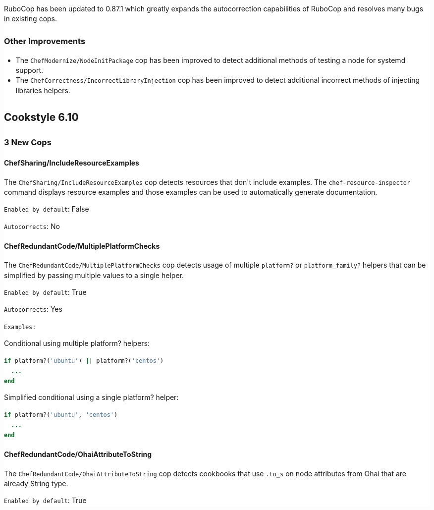 RuboCop has been updated to 0.87.1 which greatly expands the autocorrection capabilities of RuboCop and resolves many bugs in existing cops.

### Other Improvements

- The `ChefModernize/NodeInitPackage` cop has been improved to detect additional methods of testing a node for systemd support.
- The `ChefCorrectness/IncorrectLibraryInjection` cop has been improved to detect additional incorrect methods of injecting libraries helpers.

## Cookstyle 6.10

### 3 New Cops

#### ChefSharing/IncludeResourceExamples

The `ChefSharing/IncludeResourceExamples` cop detects resources that don't include examples. The `chef-resource-inspector` command displays resource examples and those examples can be used to automatically generate documentation.

`Enabled by default`: False

`Autocorrects`: No

#### ChefRedundantCode/MultiplePlatformChecks

The `ChefRedundantCode/MultiplePlatformChecks` cop detects usage of multiple `platform?` or `platform_family?` helpers that can be simplified by passing multiple values to a single helper.

`Enabled by default`: True

`Autocorrects`: Yes

`Examples:`

Conditional using multiple platform? helpers:

```ruby
if platform?('ubuntu') || platform?('centos')
  ...
end
```

Simplified conditional using a single platform? helper:

```ruby
if platform?('ubuntu', 'centos')
  ...
end
```

#### ChefRedundantCode/OhaiAttributeToString

The `ChefRedundantCode/OhaiAttributeToString` cop detects cookbooks that use `.to_s` on node attributes from Ohai that are already String type.

`Enabled by default`: True
